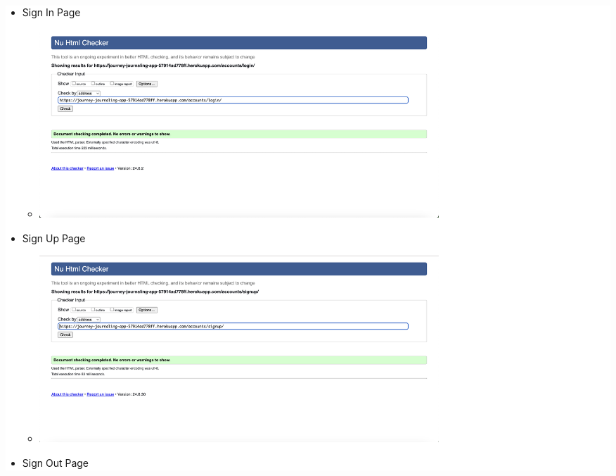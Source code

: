 - Sign In Page
    - <img src="documentation/validation/html-sign-in.png" alt="Sign in page" style="width:70%;">

- Sign Up Page
    - <img src="documentation/validation/html-sign-up.png" alt="Sign up page" style="width:70%;">

- Sign Out Page